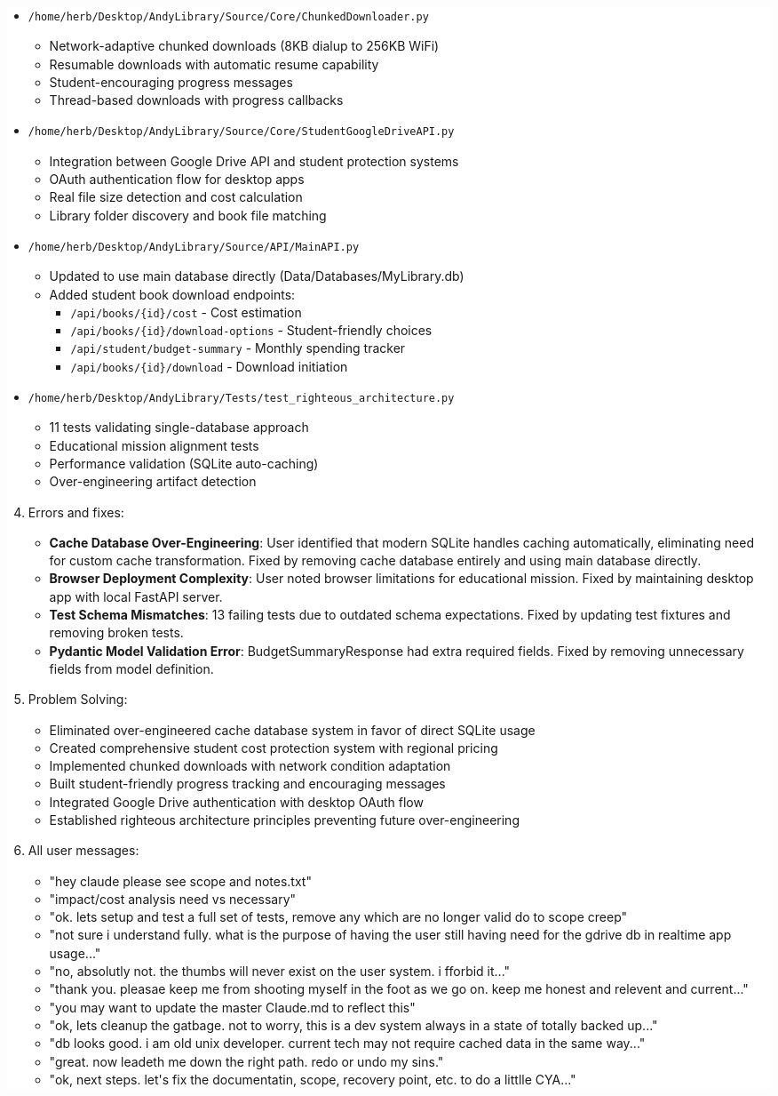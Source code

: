    - `/home/herb/Desktop/AndyLibrary/Source/Core/ChunkedDownloader.py`
     
     - Network-adaptive chunked downloads (8KB dialup to 256KB WiFi)
     - Resumable downloads with automatic resume capability
     - Student-encouraging progress messages
     - Thread-based downloads with progress callbacks
   
   - `/home/herb/Desktop/AndyLibrary/Source/Core/StudentGoogleDriveAPI.py`
     
     - Integration between Google Drive API and student protection systems
     - OAuth authentication flow for desktop apps
     - Real file size detection and cost calculation
     - Library folder discovery and book file matching
   
   - `/home/herb/Desktop/AndyLibrary/Source/API/MainAPI.py`
     
     - Updated to use main database directly (Data/Databases/MyLibrary.db)
     - Added student book download endpoints:
       - `/api/books/{id}/cost` - Cost estimation
       - `/api/books/{id}/download-options` - Student-friendly choices
       - `/api/student/budget-summary` - Monthly spending tracker
       - `/api/books/{id}/download` - Download initiation
   
   - `/home/herb/Desktop/AndyLibrary/Tests/test_righteous_architecture.py`
     
     - 11 tests validating single-database approach
     - Educational mission alignment tests
     - Performance validation (SQLite auto-caching)
     - Over-engineering artifact detection

4. Errors and fixes:
   
   - **Cache Database Over-Engineering**: User identified that modern SQLite handles caching automatically, eliminating need for custom cache transformation. Fixed by removing cache database entirely and using main database directly.
   - **Browser Deployment Complexity**: User noted browser limitations for educational mission. Fixed by maintaining desktop app with local FastAPI server.
   - **Test Schema Mismatches**: 13 failing tests due to outdated schema expectations. Fixed by updating test fixtures and removing broken tests.
   - **Pydantic Model Validation Error**: BudgetSummaryResponse had extra required fields. Fixed by removing unnecessary fields from model definition.

5. Problem Solving:
   
   - Eliminated over-engineered cache database system in favor of direct SQLite usage
   - Created comprehensive student cost protection system with regional pricing
   - Implemented chunked downloads with network condition adaptation
   - Built student-friendly progress tracking and encouraging messages
   - Integrated Google Drive authentication with desktop OAuth flow
   - Established righteous architecture principles preventing future over-engineering

6. All user messages:
   
   - "hey claude please see scope and notes.txt"
   - "impact/cost analysis need vs necessary"
   - "ok. lets setup and test a full set of tests, remove any which are no longer valid do to scope creep"
   - "not sure i understand fully. what is the purpose of having the user still having need for the gdrive db in realtime app usage..."
   - "no, absolutly not. the thumbs will never exist on the user system. i fforbid it..."
   - "thank you. pleasae keep me from shooting myself in the foot as we go on. keep me honest and relevent and current..."
   - "you may want to update the master Claude.md to reflect this"
   - "ok, lets cleanup the gatbage. not to worry, this is a dev system always in a state of totally backed up..."
   - "db looks good. i am old unix developer. current tech may not require cached data in the same way..."
   - "great. now leadeth me down the right path. redo or undo my sins."
   - "ok, next steps. let's fix the documentatin, scope, recovery point, etc. to do a littlle CYA..."